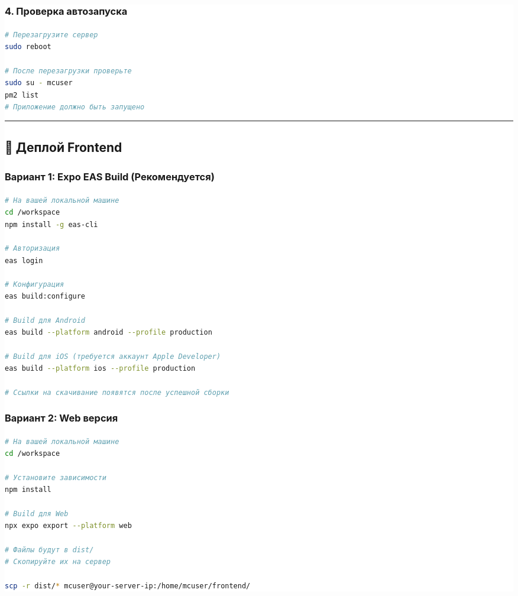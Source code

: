 ### 4. Проверка автозапуска

```bash
# Перезагрузите сервер
sudo reboot

# После перезагрузки проверьте
sudo su - mcuser
pm2 list
# Приложение должно быть запущено
```

---

## 📱 Деплой Frontend

### Вариант 1: Expo EAS Build (Рекомендуется)

```bash
# На вашей локальной машине
cd /workspace
npm install -g eas-cli

# Авторизация
eas login

# Конфигурация
eas build:configure

# Build для Android
eas build --platform android --profile production

# Build для iOS (требуется аккаунт Apple Developer)
eas build --platform ios --profile production

# Ссылки на скачивание появятся после успешной сборки
```

### Вариант 2: Web версия

```bash
# На вашей локальной машине
cd /workspace

# Установите зависимости
npm install

# Build для Web
npx expo export --platform web

# Файлы будут в dist/
# Скопируйте их на сервер

scp -r dist/* mcuser@your-server-ip:/home/mcuser/frontend/
```
